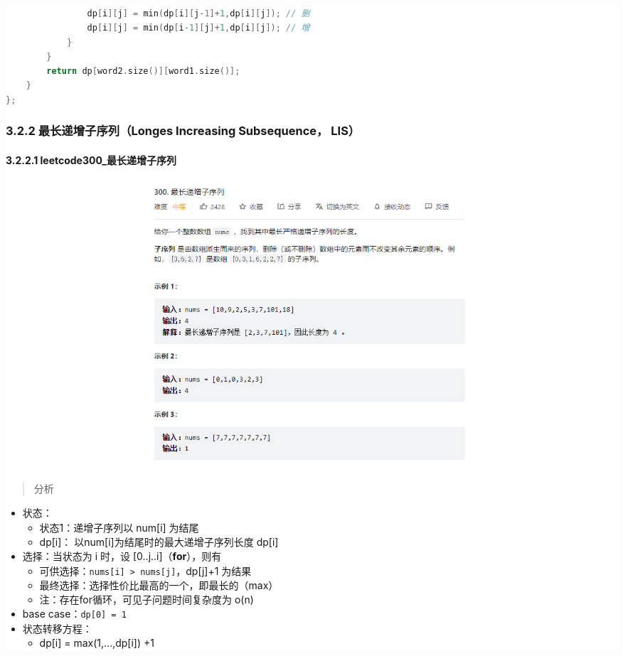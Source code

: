 ```cpp
                dp[i][j] = min(dp[i][j-1]+1,dp[i][j]); // 删
                dp[i][j] = min(dp[i-1][j]+1,dp[i][j]); // 增
            }
        }
        return dp[word2.size()][word1.size()];
    }
};
```

### 3.2.2 最长递增子序列（Longes Increasing Subsequence， LIS）

#### 3.2.2.1 leetcode300_最长递增子序列

<div align="center" style="zoom:70%"><img src="./noteEx.assets/image-20220419155525275.png"></div>


> 分析

- 状态：
  - 状态1：递增子序列以 num[i] 为结尾
  - dp[i]： 以num[i]为结尾时的最大递增子序列长度 dp[i]
- 选择：当状态为 i 时，设 [0..j..i]（**for**），则有
  - 可供选择：`nums[i] > nums[j]`，dp[j]+1 为结果
  - 最终选择：选择性价比最高的一个，即最长的（max）
  - 注：存在for循环，可见子问题时间复杂度为 o(n)
- base case：`dp[0] = 1`
- 状态转移方程：
  - dp[i] = max(1,...,dp[i]) +1
